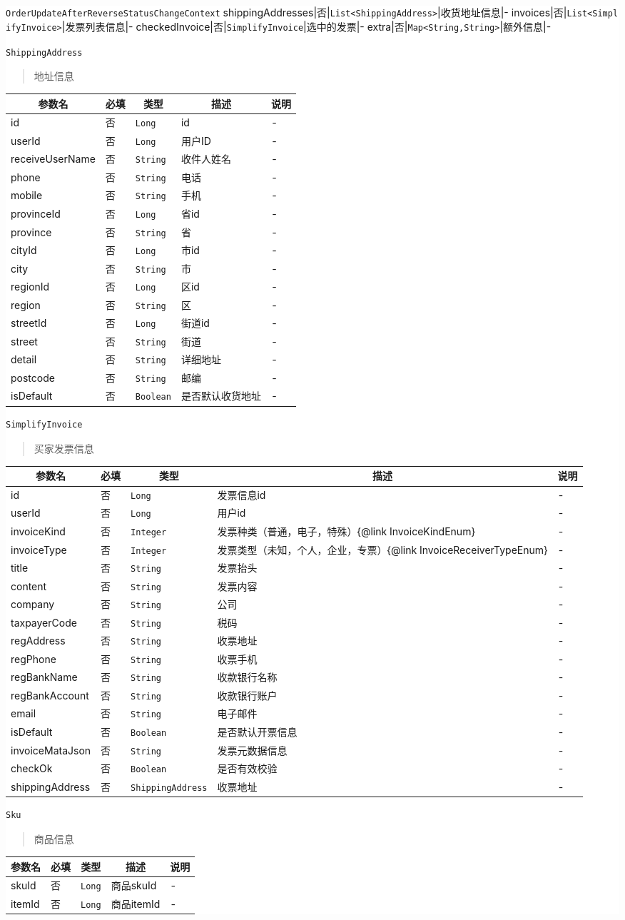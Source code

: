 ``` OrderUpdateAfterReverseStatusChangeContext ```
shippingAddresses|否|``` List<ShippingAddress> ```|收货地址信息|-
invoices|否|``` List<SimplifyInvoice> ```|发票列表信息|-
checkedInvoice|否|``` SimplifyInvoice ```|选中的发票|-
extra|否|``` Map<String,String> ```|额外信息|-

``` ShippingAddress ```

>地址信息


参数名|必填|类型|描述|说明
---|---|---|---|---
id|否|``` Long ```|id|-
userId|否|``` Long ```|用户ID|-
receiveUserName|否|``` String ```|收件人姓名|-
phone|否|``` String ```|电话|-
mobile|否|``` String ```|手机|-
provinceId|否|``` Long ```|省id|-
province|否|``` String ```|省|-
cityId|否|``` Long ```|市id|-
city|否|``` String ```|市|-
regionId|否|``` Long ```|区id|-
region|否|``` String ```|区|-
streetId|否|``` Long ```|街道id|-
street|否|``` String ```|街道|-
detail|否|``` String ```|详细地址|-
postcode|否|``` String ```|邮编|-
isDefault|否|``` Boolean ```|是否默认收货地址|-

``` SimplifyInvoice ```

>买家发票信息


参数名|必填|类型|描述|说明
---|---|---|---|---
id|否|``` Long ```|发票信息id|-
userId|否|``` Long ```|用户id|-
invoiceKind|否|``` Integer ```|发票种类（普通，电子，特殊）{@link InvoiceKindEnum}|-
invoiceType|否|``` Integer ```|发票类型（未知，个人，企业，专票）{@link InvoiceReceiverTypeEnum}|-
title|否|``` String ```|发票抬头|-
content|否|``` String ```|发票内容|-
company|否|``` String ```|公司|-
taxpayerCode|否|``` String ```|税码|-
regAddress|否|``` String ```|收票地址|-
regPhone|否|``` String ```|收票手机|-
regBankName|否|``` String ```|收款银行名称|-
regBankAccount|否|``` String ```|收款银行账户|-
email|否|``` String ```|电子邮件|-
isDefault|否|``` Boolean ```|是否默认开票信息|-
invoiceMataJson|否|``` String ```|发票元数据信息|-
checkOk|否|``` Boolean ```|是否有效校验|-
shippingAddress|否|``` ShippingAddress ```|收票地址|-

``` Sku ```

>商品信息


参数名|必填|类型|描述|说明
---|---|---|---|---
skuId|否|``` Long ```|商品skuId|-
itemId|否|``` Long ```|商品itemId|-
```